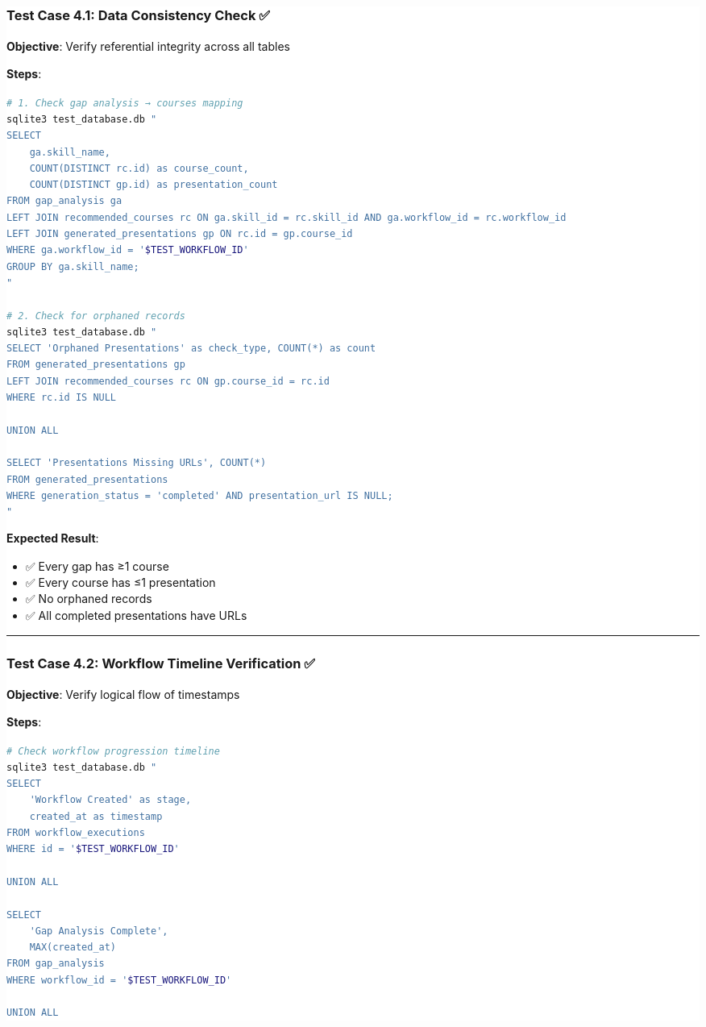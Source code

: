 ### Test Case 4.1: Data Consistency Check ✅

**Objective**: Verify referential integrity across all tables

**Steps**:
```bash
# 1. Check gap analysis → courses mapping
sqlite3 test_database.db "
SELECT
    ga.skill_name,
    COUNT(DISTINCT rc.id) as course_count,
    COUNT(DISTINCT gp.id) as presentation_count
FROM gap_analysis ga
LEFT JOIN recommended_courses rc ON ga.skill_id = rc.skill_id AND ga.workflow_id = rc.workflow_id
LEFT JOIN generated_presentations gp ON rc.id = gp.course_id
WHERE ga.workflow_id = '$TEST_WORKFLOW_ID'
GROUP BY ga.skill_name;
"

# 2. Check for orphaned records
sqlite3 test_database.db "
SELECT 'Orphaned Presentations' as check_type, COUNT(*) as count
FROM generated_presentations gp
LEFT JOIN recommended_courses rc ON gp.course_id = rc.id
WHERE rc.id IS NULL

UNION ALL

SELECT 'Presentations Missing URLs', COUNT(*)
FROM generated_presentations
WHERE generation_status = 'completed' AND presentation_url IS NULL;
"
```

**Expected Result**:
- ✅ Every gap has ≥1 course
- ✅ Every course has ≤1 presentation
- ✅ No orphaned records
- ✅ All completed presentations have URLs

---

### Test Case 4.2: Workflow Timeline Verification ✅

**Objective**: Verify logical flow of timestamps

**Steps**:
```bash
# Check workflow progression timeline
sqlite3 test_database.db "
SELECT
    'Workflow Created' as stage,
    created_at as timestamp
FROM workflow_executions
WHERE id = '$TEST_WORKFLOW_ID'

UNION ALL

SELECT
    'Gap Analysis Complete',
    MAX(created_at)
FROM gap_analysis
WHERE workflow_id = '$TEST_WORKFLOW_ID'

UNION ALL

```